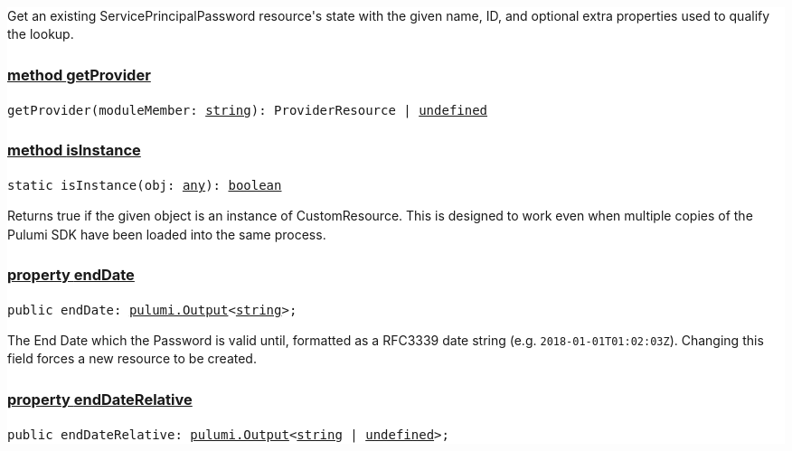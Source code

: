 
Get an existing ServicePrincipalPassword resource's state with the given name, ID, and optional extra
properties used to qualify the lookup.

</div>
<h3 class="pdoc-member-header" id="ServicePrincipalPassword-getProvider">
<a class="pdoc-child-name" href="/node_modules/@pulumi/pulumi/resource.d.ts#L14">method <b>getProvider</b></a>
</h3>
<div class="pdoc-member-contents" markdown="1">

<pre class="highlight"><span class='kd'></span>getProvider(moduleMember: <span class='kd'><a href='https://developer.mozilla.org/en-US/docs/Web/JavaScript/Reference/Global_Objects/String'>string</a></span>): ProviderResource | <span class='kd'><a href='https://developer.mozilla.org/en-US/docs/Web/JavaScript/Reference/Global_Objects/undefined'>undefined</a></span></pre>

</div>
<h3 class="pdoc-member-header" id="ServicePrincipalPassword-isInstance">
<a class="pdoc-child-name" href="/node_modules/@pulumi/pulumi/resource.d.ts#L101">method <b>isInstance</b></a>
</h3>
<div class="pdoc-member-contents" markdown="1">

<pre class="highlight"><span class='kd'>static </span>isInstance(obj: <span class='kd'><a href='https://www.typescriptlang.org/docs/handbook/basic-types.html#any'>any</a></span>): <span class='kd'><a href='https://developer.mozilla.org/en-US/docs/Web/JavaScript/Reference/Global_Objects/Boolean'>boolean</a></span></pre>


Returns true if the given object is an instance of CustomResource.  This is designed to work even when
multiple copies of the Pulumi SDK have been loaded into the same process.

</div>
<h3 class="pdoc-member-header" id="ServicePrincipalPassword-endDate">
<a class="pdoc-child-name" href="/servicePrincipalPassword.ts#L51">property <b>endDate</b></a>
</h3>
<div class="pdoc-member-contents" markdown="1">
<pre class="highlight"><span class='kd'>public </span>endDate: <a href='https://pulumi.io/reference/pkg/nodejs/@pulumi/pulumi/#Output'>pulumi.Output</a>&lt;<span class='kd'><a href='https://developer.mozilla.org/en-US/docs/Web/JavaScript/Reference/Global_Objects/String'>string</a></span>&gt;;</pre>

The End Date which the Password is valid until, formatted as a RFC3339 date string (e.g. `2018-01-01T01:02:03Z`). Changing this field forces a new resource to be created.

</div>
<h3 class="pdoc-member-header" id="ServicePrincipalPassword-endDateRelative">
<a class="pdoc-child-name" href="/servicePrincipalPassword.ts#L55">property <b>endDateRelative</b></a>
</h3>
<div class="pdoc-member-contents" markdown="1">
<pre class="highlight"><span class='kd'>public </span>endDateRelative: <a href='https://pulumi.io/reference/pkg/nodejs/@pulumi/pulumi/#Output'>pulumi.Output</a>&lt;<span class='kd'><a href='https://developer.mozilla.org/en-US/docs/Web/JavaScript/Reference/Global_Objects/String'>string</a></span> | <span class='kd'><a href='https://developer.mozilla.org/en-US/docs/Web/JavaScript/Reference/Global_Objects/undefined'>undefined</a></span>&gt;;</pre>
